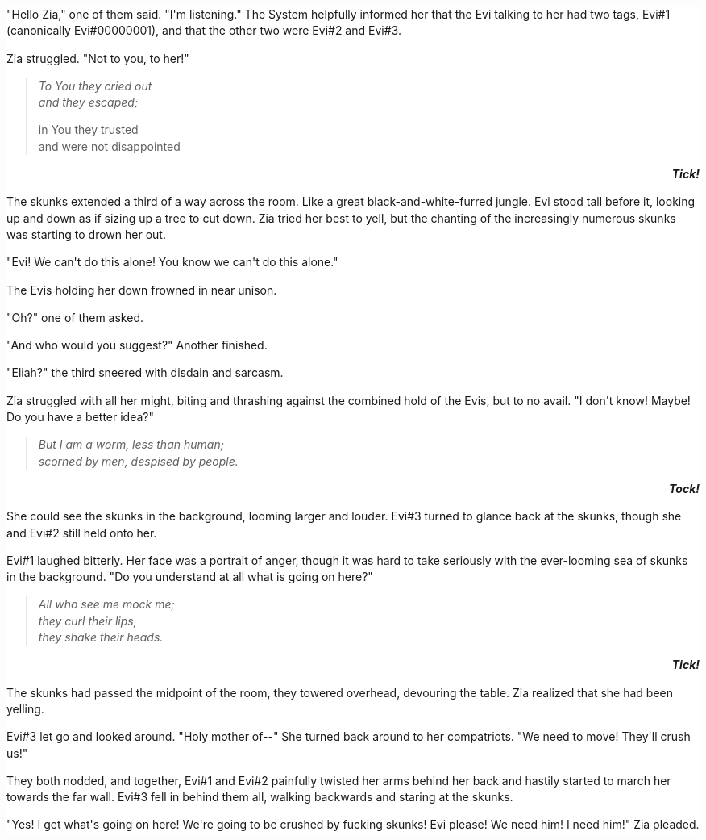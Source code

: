 "Hello Zia," one of them said. "I'm listening." The System helpfully informed her that the Evi talking to her had two tags, Evi#1 (canonically Evi#00000001), and that the other two were Evi#2 and Evi#3.

Zia struggled. "Not to you, to her!"

> *To You they cried out\
> and they escaped;*
>
> in You they trusted\
> and were not disappointed

<div style="text-align: right; margin: 1em 0;"><strong><em>Tick!</em></strong></div>

The skunks extended a third of a way across the room. Like a great black-and-white-furred jungle. Evi stood tall before it, looking up and down as if sizing up a tree to cut down. Zia tried her best to yell, but the chanting of the increasingly numerous skunks was starting to drown her out.

"Evi! We can't do this alone! You know we can't do this alone."

The Evis holding her down frowned in near unison.

"Oh?" one of them asked.

"And who would you suggest?" Another finished.

"Eliah?" the third sneered with disdain and sarcasm.

Zia struggled with all her might, biting and thrashing against the combined hold of the Evis, but to no avail. "I don't know! Maybe! Do you have a better idea?"

> *But I am a worm, less than human;\
> scorned by men, despised by people.*

<div style="text-align: right; margin: 1em 0;"><strong><em>Tock!</em></strong></div>

She could see the skunks in the background, looming larger and louder. Evi#3 turned to glance back at the skunks, though she and Evi#2 still held onto her.

Evi#1 laughed bitterly. Her face was a portrait of anger, though it was hard to take seriously with the ever-looming sea of skunks in the background. "Do you understand at all what is going on here?"

> *All who see me mock me;\
> they curl their lips,\
> they shake their heads.*

<div style="text-align: right; margin: 1em 0;"><strong><em>Tick!</em></strong></div>

The skunks had passed the midpoint of the room, they towered overhead, devouring the table. Zia realized that she had been yelling.

Evi#3 let go and looked around. "Holy mother of--" She turned back around to her compatriots. "We need to move! They'll crush us!"

They both nodded, and together, Evi#1 and Evi#2 painfully twisted her arms behind her back and hastily started to march her towards the far wall. Evi#3 fell in behind them all, walking backwards and staring at the skunks.

"Yes! I get what's going on here! We're going to be crushed by fucking skunks! Evi please! We need him! I need him!" Zia pleaded.

